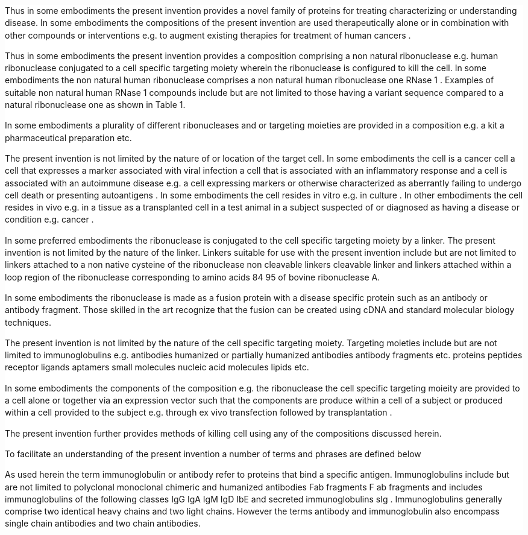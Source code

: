 Thus in some embodiments the present invention provides a novel family of proteins for treating characterizing or understanding disease. In some embodiments the compositions of the present invention are used therapeutically alone or in combination with other compounds or interventions e.g. to augment existing therapies for treatment of human cancers .

Thus in some embodiments the present invention provides a composition comprising a non natural ribonuclease e.g. human ribonuclease conjugated to a cell specific targeting moiety wherein the ribonuclease is configured to kill the cell. In some embodiments the non natural human ribonuclease comprises a non natural human ribonuclease one RNase 1 . Examples of suitable non natural human RNase 1 compounds include but are not limited to those having a variant sequence compared to a natural ribonuclease one as shown in Table 1.

In some embodiments a plurality of different ribonucleases and or targeting moieties are provided in a composition e.g. a kit a pharmaceutical preparation etc. 

The present invention is not limited by the nature of or location of the target cell. In some embodiments the cell is a cancer cell a cell that expresses a marker associated with viral infection a cell that is associated with an inflammatory response and a cell is associated with an autoimmune disease e.g. a cell expressing markers or otherwise characterized as aberrantly failing to undergo cell death or presenting autoantigens . In some embodiments the cell resides in vitro e.g. in culture . In other embodiments the cell resides in vivo e.g. in a tissue as a transplanted cell in a test animal in a subject suspected of or diagnosed as having a disease or condition e.g. cancer .

In some preferred embodiments the ribonuclease is conjugated to the cell specific targeting moiety by a linker. The present invention is not limited by the nature of the linker. Linkers suitable for use with the present invention include but are not limited to linkers attached to a non native cysteine of the ribonuclease non cleavable linkers cleavable linker and linkers attached within a loop region of the ribonuclease corresponding to amino acids 84 95 of bovine ribonuclease A.

In some embodiments the ribonuclease is made as a fusion protein with a disease specific protein such as an antibody or antibody fragment. Those skilled in the art recognize that the fusion can be created using cDNA and standard molecular biology techniques.

The present invention is not limited by the nature of the cell specific targeting moiety. Targeting moieties include but are not limited to immunoglobulins e.g. antibodies humanized or partially humanized antibodies antibody fragments etc. proteins peptides receptor ligands aptamers small molecules nucleic acid molecules lipids etc.

In some embodiments the components of the composition e.g. the ribonuclease the cell specific targeting moieity are provided to a cell alone or together via an expression vector such that the components are produce within a cell of a subject or produced within a cell provided to the subject e.g. through ex vivo transfection followed by transplantation .

The present invention further provides methods of killing cell using any of the compositions discussed herein.

To facilitate an understanding of the present invention a number of terms and phrases are defined below 

As used herein the term immunoglobulin or antibody refer to proteins that bind a specific antigen. Immunoglobulins include but are not limited to polyclonal monoclonal chimeric and humanized antibodies Fab fragments F ab fragments and includes immunoglobulins of the following classes IgG IgA IgM IgD IbE and secreted immunoglobulins sIg . Immunoglobulins generally comprise two identical heavy chains and two light chains. However the terms antibody and immunoglobulin also encompass single chain antibodies and two chain antibodies.
